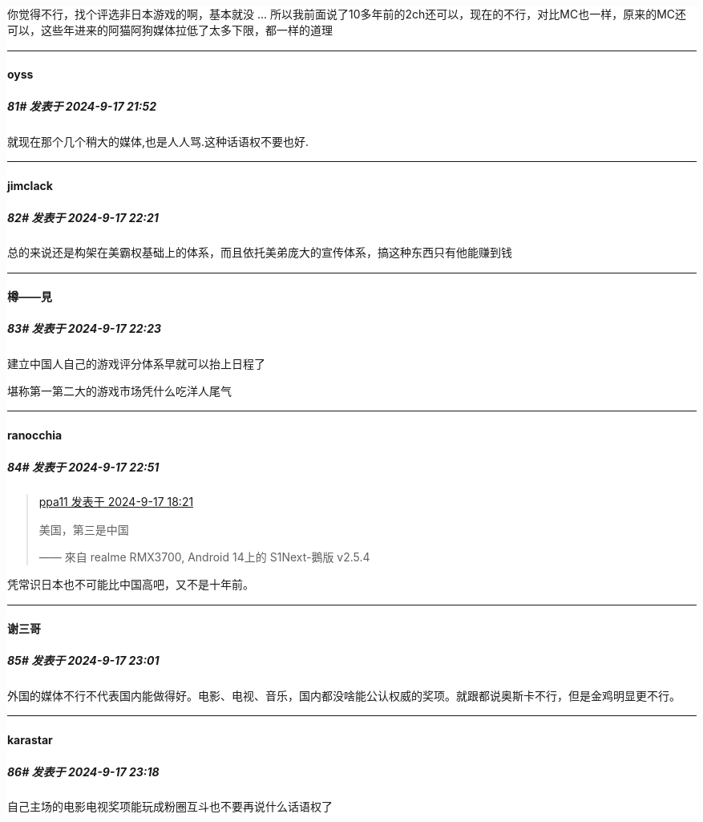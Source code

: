 你觉得不行，找个评选非日本游戏的啊，基本就没 ...</blockquote>
所以我前面说了10多年前的2ch还可以，现在的不行，对比MC也一样，原来的MC还可以，这些年进来的阿猫阿狗媒体拉低了太多下限，都一样的道理


*****

####  oyss  
##### 81#       发表于 2024-9-17 21:52

就现在那个几个稍大的媒体,也是人人骂.这种话语权不要也好.


*****

####  jimclack  
##### 82#       发表于 2024-9-17 22:21

总的来说还是构架在美霸权基础上的体系，而且依托美弟庞大的宣传体系，搞这种东西只有他能赚到钱

*****

####  樽——見  
##### 83#       发表于 2024-9-17 22:23

建立中国人自己的游戏评分体系早就可以抬上日程了

堪称第一第二大的游戏市场凭什么吃洋人尾气


*****

####  ranocchia  
##### 84#       发表于 2024-9-17 22:51

<blockquote><a href="httphttps://bbs.saraba1st.com/2b/forum.php?mod=redirect&amp;goto=findpost&amp;pid=66228078&amp;ptid=2199688" target="_blank">ppa11 发表于 2024-9-17 18:21</a>

美国，第三是中国

—— 來自 realme RMX3700, Android 14上的 S1Next-鵝版 v2.5.4</blockquote>
凭常识日本也不可能比中国高吧，又不是十年前。


*****

####  谢三哥  
##### 85#       发表于 2024-9-17 23:01

外国的媒体不行不代表国内能做得好。电影、电视、音乐，国内都没啥能公认权威的奖项。就跟都说奥斯卡不行，但是金鸡明显更不行。


*****

####  karastar  
##### 86#       发表于 2024-9-17 23:18

自己主场的电影电视奖项能玩成粉圈互斗也不要再说什么话语权了

